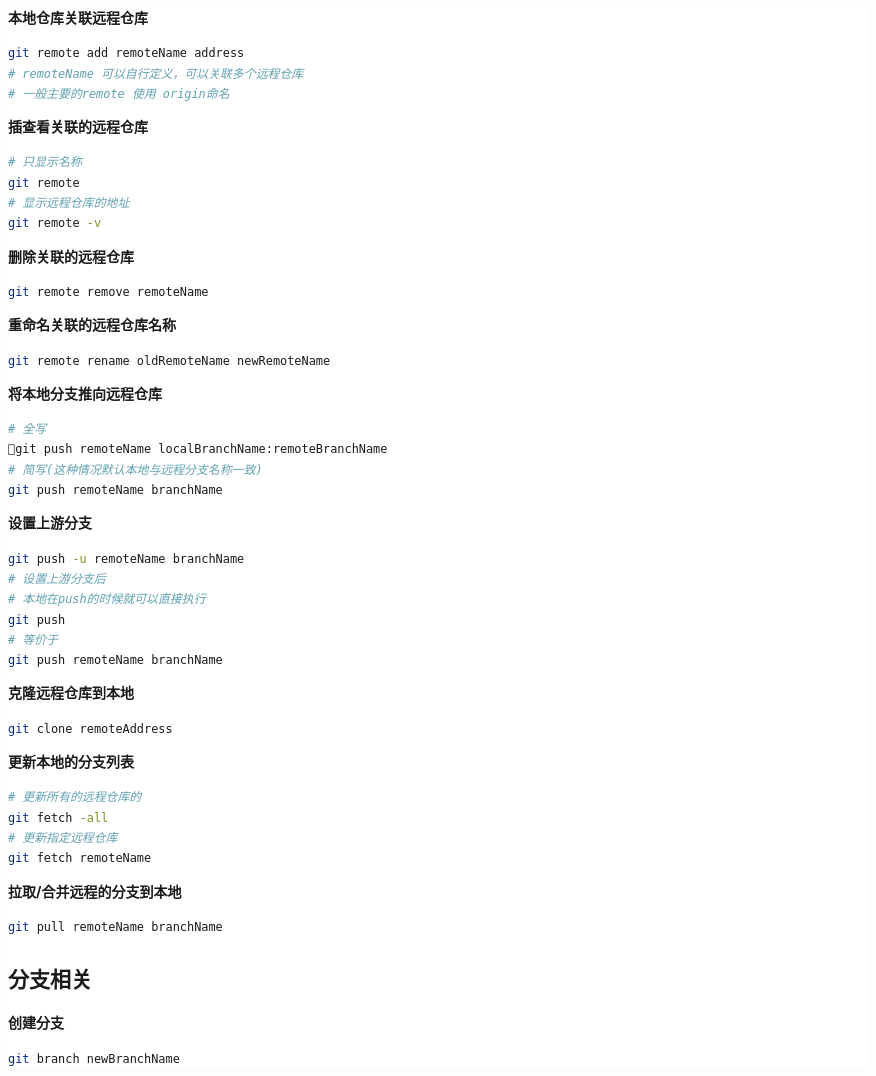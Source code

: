 **本地仓库关联远程仓库**
```sh
git remote add remoteName address
# remoteName 可以自行定义，可以关联多个远程仓库
# 一般主要的remote 使用 origin命名
```

**插查看关联的远程仓库**
```sh
# 只显示名称
git remote
# 显示远程仓库的地址
git remote -v
```

**删除关联的远程仓库**
```sh
git remote remove remoteName
```
**重命名关联的远程仓库名称**
```sh
git remote rename oldRemoteName newRemoteName
```

**将本地分支推向远程仓库**
```sh
# 全写
git push remoteName localBranchName:remoteBranchName
# 简写(这种情况默认本地与远程分支名称一致)
git push remoteName branchName
```

**设置上游分支**
```sh
git push -u remoteName branchName 
# 设置上游分支后
# 本地在push的时候就可以直接执行
git push
# 等价于
git push remoteName branchName
```

**克隆远程仓库到本地**
```sh
git clone remoteAddress
```

**更新本地的分支列表**
```sh
# 更新所有的远程仓库的
git fetch -all
# 更新指定远程仓库
git fetch remoteName
```

**拉取/合并远程的分支到本地**
```sh
git pull remoteName branchName
```
## 分支相关
**创建分支**
```sh
git branch newBranchName
```
